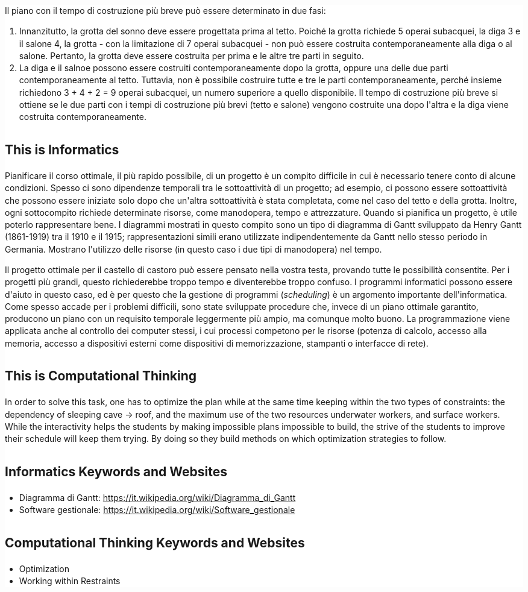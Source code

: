 Il piano con il tempo di costruzione più breve può essere determinato in due fasi:

1. Innanzitutto, la grotta del sonno deve essere progettata prima al tetto. Poiché la grotta richiede 5 operai subacquei, la diga 3 e il salone 4, la grotta - con la limitazione di 7 operai subacquei - non può essere costruita contemporaneamente alla diga o al salone. Pertanto, la grotta deve essere costruita per prima e le altre tre parti in seguito.
2. La diga e il salnoe possono essere costruiti contemporaneamente dopo la grotta, oppure una delle due parti contemporaneamente al tetto. Tuttavia, non è possibile costruire tutte e tre le parti contemporaneamente, perché insieme richiedono 3 + 4 + 2 = 9 operai subacquei, un numero superiore a quello disponibile. Il tempo di costruzione più breve si ottiene se le due parti con i tempi di costruzione più brevi (tetto e salone) vengono costruite una dopo l'altra e la diga viene costruita contemporaneamente.


## This is Informatics

Pianificare il corso ottimale, il più rapido possibile, di un progetto è un compito difficile in cui è necessario tenere conto di alcune condizioni. Spesso ci sono dipendenze temporali tra le sottoattività di un progetto; ad esempio, ci possono essere sottoattività che possono essere iniziate solo dopo che un'altra sottoattività è stata completata, come nel caso del tetto e della grotta. Inoltre, ogni sottocompito richiede determinate risorse, come manodopera, tempo e attrezzature. Quando si pianifica un progetto, è utile poterlo rappresentare bene. I diagrammi mostrati in questo compito sono un tipo di diagramma di Gantt sviluppato da Henry Gantt (1861-1919) tra il 1910 e il 1915; rappresentazioni simili erano utilizzate indipendentemente da Gantt nello stesso periodo in Germania. Mostrano l'utilizzo delle risorse (in questo caso i due tipi di manodopera) nel tempo.

Il progetto ottimale per il castello di castoro può essere pensato nella vostra testa, provando tutte le possibilità consentite. Per i progetti più grandi, questo richiederebbe troppo tempo e diventerebbe troppo confuso. I programmi informatici possono essere d'aiuto in questo caso, ed è per questo che la gestione di programmi (_scheduling_) è un argomento importante dell'informatica. Come spesso accade per i problemi difficili, sono state sviluppate procedure che, invece di un piano ottimale garantito, producono un piano con un requisito temporale leggermente più ampio, ma comunque molto buono. La programmazione viene applicata anche al controllo dei computer stessi, i cui processi competono per le risorse (potenza di calcolo, accesso alla memoria, accesso a dispositivi esterni come dispositivi di memorizzazione, stampanti o interfacce di rete).

## This is Computational Thinking

In order to solve this task, one has to optimize the plan while at the same time keeping within the two types of constraints: the dependency of sleeping cave → roof, and the maximum use of the two resources underwater workers, and surface workers. While the interactivity helps the students by making impossible plans impossible to build, the strive of the students to improve their schedule will keep them trying. By doing so they build methods on which optimization strategies to follow.

## Informatics Keywords and Websites

- Diagramma di Gantt: https://it.wikipedia.org/wiki/Diagramma_di_Gantt
- Software gestionale: https://it.wikipedia.org/wiki/Software_gestionale

## Computational Thinking Keywords and Websites

- Optimization
- Working within Restraints
